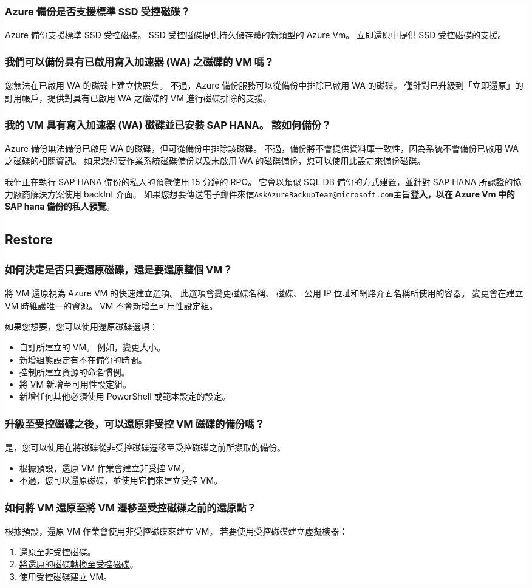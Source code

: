 ### <a name="does-azure-backup-support-standard-ssd-managed-disk"></a>Azure 備份是否支援標準 SSD 受控磁碟？
Azure 備份支援[標準 SSD 受控磁碟](https://azure.microsoft.com/blog/announcing-general-availability-of-standard-ssd-disks-for-azure-virtual-machine-workloads/)。 SSD 受控磁碟提供持久儲存體的新類型的 Azure Vm。 [立即還原](backup-instant-restore-capability.md)中提供 SSD 受控磁碟的支援。

### <a name="can-we-back-up-a-vm-with-a-write-accelerator-wa-enabled-disk"></a>我們可以備份具有已啟用寫入加速器 (WA) 之磁碟的 VM 嗎？
您無法在已啟用 WA 的磁碟上建立快照集。 不過，Azure 備份服務可以從備份中排除已啟用 WA 的磁碟。 僅針對已升級到「立即還原」的訂用帳戶，提供對具有已啟用 WA 之磁碟的 VM 進行磁碟排除的支援。

### <a name="i-have-a-vm-with-write-accelerator-wa-disks-and-sap-hana-installed-how-do-i-back-up"></a>我的 VM 具有寫入加速器 (WA) 磁碟並已安裝 SAP HANA。 該如何備份？
Azure 備份無法備份已啟用 WA 的磁碟，但可從備份中排除該磁碟。 不過，備份將不會提供資料庫一致性，因為系統不會備份已啟用 WA 之磁碟的相關資訊。 如果您想要作業系統磁碟備份以及未啟用 WA 的磁碟備份，您可以使用此設定來備份磁碟。

我們正在執行 SAP HANA 備份的私人的預覽使用 15 分鐘的 RPO。 它會以類似 SQL DB 備份的方式建置，並針對 SAP HANA 所認證的協力廠商解決方案使用 backInt 介面。 如果您想要傳送電子郵件來信`AskAzureBackupTeam@microsoft.com`主旨**登入，以在 Azure Vm 中的 SAP hana 備份的私人預覽**。


## <a name="restore"></a>Restore

### <a name="how-do-i-decide-whether-to-restore-disks-only-or-a-full-vm"></a>如何決定是否只要還原磁碟，還是要還原整個 VM？
將 VM 還原視為 Azure VM 的快速建立選項。 此選項會變更磁碟名稱、 磁碟、 公用 IP 位址和網路介面名稱所使用的容器。 變更會在建立 VM 時維護唯一的資源。 VM 不會新增至可用性設定組。

如果您想要，您可以使用還原磁碟選項：
  * 自訂所建立的 VM。 例如，變更大小。
  * 新增組態設定有不在備份的時間。
  * 控制所建立資源的命名慣例。
  * 將 VM 新增至可用性設定組。
  * 新增任何其他必須使用 PowerShell 或範本設定的設定。

### <a name="can-i-restore-backups-of-unmanaged-vm-disks-after-i-upgrade-to-managed-disks"></a>升級至受控磁碟之後，可以還原非受控 VM 磁碟的備份嗎？
是，您可以使用在將磁碟從非受控磁碟遷移至受控磁碟之前所擷取的備份。
- 根據預設，還原 VM 作業會建立非受控 VM。
- 不過，您可以還原磁碟，並使用它們來建立受控 VM。

### <a name="how-do-i-restore-a-vm-to-a-restore-point-before-the-vm-was-migrated-to-managed-disks"></a>如何將 VM 還原至將 VM 遷移至受控磁碟之前的還原點？
根據預設，還原 VM 作業會使用非受控磁碟來建立 VM。 若要使用受控磁碟建立虛擬機器：
1. [還原至非受控磁碟](tutorial-restore-disk.md#restore-a-vm-disk)。
2. [將還原的磁碟轉換至受控磁碟](tutorial-restore-disk.md#convert-the-restored-disk-to-a-managed-disk)。
3. [使用受控磁碟建立 VM](tutorial-restore-disk.md#create-a-vm-from-the-restored-disk)。
